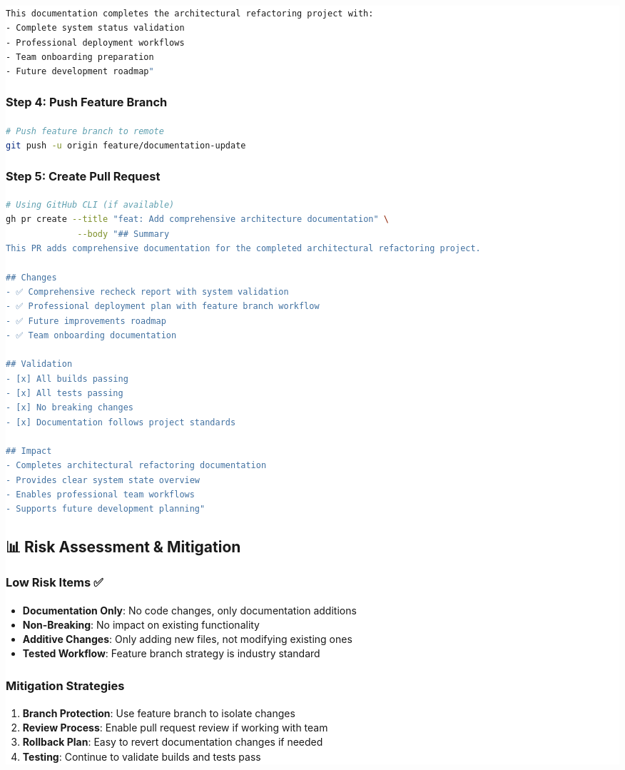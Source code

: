 ```bash
This documentation completes the architectural refactoring project with:
- Complete system status validation
- Professional deployment workflows
- Team onboarding preparation
- Future development roadmap"
```

### **Step 4: Push Feature Branch**
```bash
# Push feature branch to remote
git push -u origin feature/documentation-update
```

### **Step 5: Create Pull Request**
```bash
# Using GitHub CLI (if available)
gh pr create --title "feat: Add comprehensive architecture documentation" \
              --body "## Summary
This PR adds comprehensive documentation for the completed architectural refactoring project.

## Changes
- ✅ Comprehensive recheck report with system validation
- ✅ Professional deployment plan with feature branch workflow  
- ✅ Future improvements roadmap
- ✅ Team onboarding documentation

## Validation
- [x] All builds passing
- [x] All tests passing  
- [x] No breaking changes
- [x] Documentation follows project standards

## Impact
- Completes architectural refactoring documentation
- Provides clear system state overview
- Enables professional team workflows
- Supports future development planning"
```

## 📊 **Risk Assessment & Mitigation**

### **Low Risk Items ✅**
- **Documentation Only**: No code changes, only documentation additions
- **Non-Breaking**: No impact on existing functionality
- **Additive Changes**: Only adding new files, not modifying existing ones
- **Tested Workflow**: Feature branch strategy is industry standard

### **Mitigation Strategies**
1. **Branch Protection**: Use feature branch to isolate changes
2. **Review Process**: Enable pull request review if working with team
3. **Rollback Plan**: Easy to revert documentation changes if needed
4. **Testing**: Continue to validate builds and tests pass
